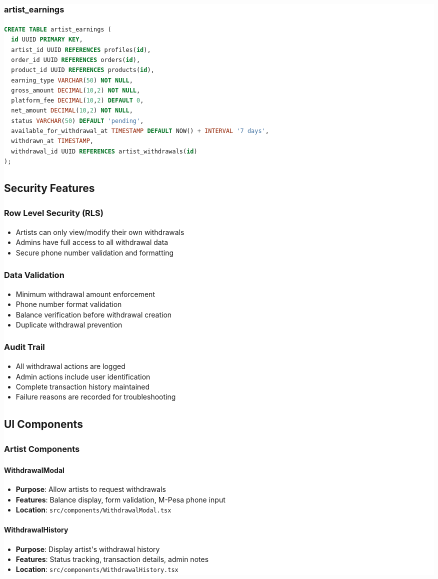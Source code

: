 ### artist_earnings
```sql
CREATE TABLE artist_earnings (
  id UUID PRIMARY KEY,
  artist_id UUID REFERENCES profiles(id),
  order_id UUID REFERENCES orders(id),
  product_id UUID REFERENCES products(id),
  earning_type VARCHAR(50) NOT NULL,
  gross_amount DECIMAL(10,2) NOT NULL,
  platform_fee DECIMAL(10,2) DEFAULT 0,
  net_amount DECIMAL(10,2) NOT NULL,
  status VARCHAR(50) DEFAULT 'pending',
  available_for_withdrawal_at TIMESTAMP DEFAULT NOW() + INTERVAL '7 days',
  withdrawn_at TIMESTAMP,
  withdrawal_id UUID REFERENCES artist_withdrawals(id)
);
```

## Security Features

### Row Level Security (RLS)
- Artists can only view/modify their own withdrawals
- Admins have full access to all withdrawal data
- Secure phone number validation and formatting

### Data Validation
- Minimum withdrawal amount enforcement
- Phone number format validation
- Balance verification before withdrawal creation
- Duplicate withdrawal prevention

### Audit Trail
- All withdrawal actions are logged
- Admin actions include user identification
- Complete transaction history maintained
- Failure reasons are recorded for troubleshooting

## UI Components

### Artist Components

#### WithdrawalModal
- **Purpose**: Allow artists to request withdrawals
- **Features**: Balance display, form validation, M-Pesa phone input
- **Location**: `src/components/WithdrawalModal.tsx`

#### WithdrawalHistory
- **Purpose**: Display artist's withdrawal history
- **Features**: Status tracking, transaction details, admin notes
- **Location**: `src/components/WithdrawalHistory.tsx`
